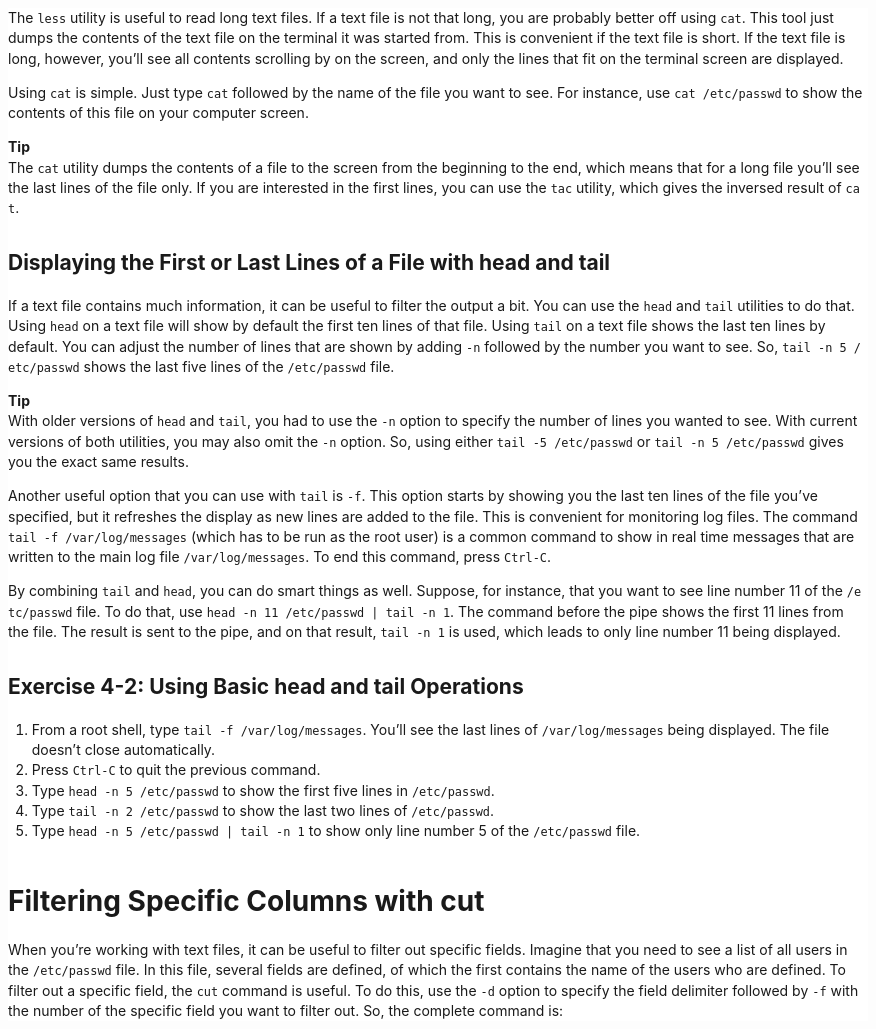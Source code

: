 The `less` utility is useful to read long text files. If a text file is not that long, you are probably better off using `cat`. This tool just dumps the contents of the text file on the terminal it was started from. This is convenient if the text file is short. If the text file is long, however, you’ll see all contents scrolling by on the screen, and only the lines that fit on the terminal screen are displayed.

Using `cat` is simple. Just type `cat` followed by the name of the file you want to see. For instance, use `cat /etc/passwd` to show the contents of this file on your computer screen.

**Tip**  
The `cat` utility dumps the contents of a file to the screen from the beginning to the end, which means that for a long file you’ll see the last lines of the file only. If you are interested in the first lines, you can use the `tac` utility, which gives the inversed result of `cat`.

## Displaying the First or Last Lines of a File with head and tail

If a text file contains much information, it can be useful to filter the output a bit. You can use the `head` and `tail` utilities to do that. Using `head` on a text file will show by default the first ten lines of that file. Using `tail` on a text file shows the last ten lines by default. You can adjust the number of lines that are shown by adding `-n` followed by the number you want to see. So, `tail -n 5 /etc/passwd` shows the last five lines of the `/etc/passwd` file.

**Tip**  
With older versions of `head` and `tail`, you had to use the `-n` option to specify the number of lines you wanted to see. With current versions of both utilities, you may also omit the `-n` option. So, using either `tail -5 /etc/passwd` or `tail -n 5 /etc/passwd` gives you the exact same results.

Another useful option that you can use with `tail` is `-f`. This option starts by showing you the last ten lines of the file you’ve specified, but it refreshes the display as new lines are added to the file. This is convenient for monitoring log files. The command `tail -f /var/log/messages` (which has to be run as the root user) is a common command to show in real time messages that are written to the main log file `/var/log/messages`. To end this command, press `Ctrl-C`.

By combining `tail` and `head`, you can do smart things as well. Suppose, for instance, that you want to see line number 11 of the `/etc/passwd` file. To do that, use `head -n 11 /etc/passwd | tail -n 1`. The command before the pipe shows the first 11 lines from the file. The result is sent to the pipe, and on that result, `tail -n 1` is used, which leads to only line number 11 being displayed.

## Exercise 4-2: Using Basic head and tail Operations

1. From a root shell, type `tail -f /var/log/messages`. You’ll see the last lines of `/var/log/messages` being displayed. The file doesn’t close automatically.
2. Press `Ctrl-C` to quit the previous command.
3. Type `head -n 5 /etc/passwd` to show the first five lines in `/etc/passwd`.
4. Type `tail -n 2 /etc/passwd` to show the last two lines of `/etc/passwd`.
5. Type `head -n 5 /etc/passwd | tail -n 1` to show only line number 5 of the `/etc/passwd` file.

# Filtering Specific Columns with cut

When you’re working with text files, it can be useful to filter out specific fields. Imagine that you need to see a list of all users in the `/etc/passwd` file. In this file, several fields are defined, of which the first contains the name of the users who are defined. To filter out a specific field, the `cut` command is useful. To do this, use the `-d` option to specify the field delimiter followed by `-f` with the number of the specific field you want to filter out. So, the complete command is:
